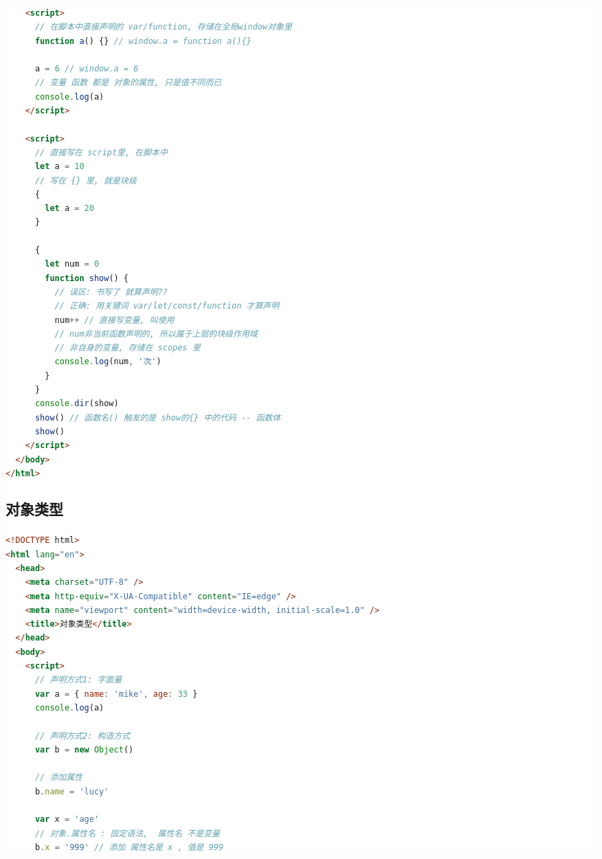 ```html
    <script>
      // 在脚本中直接声明的 var/function, 存储在全局window对象里
      function a() {} // window.a = function a(){}

      a = 6 // window.a = 6
      // 变量 函数 都是 对象的属性, 只是值不同而已
      console.log(a)
    </script>

    <script>
      // 直接写在 script里, 在脚本中
      let a = 10
      // 写在 {} 里, 就是块级
      {
        let a = 20
      }

      {
        let num = 0
        function show() {
          // 误区: 书写了 就算声明??
          // 正确: 用关键词 var/let/const/function 才算声明
          num++ // 直接写变量, 叫使用
          // num非当前函数声明的, 所以属于上层的块级作用域
          // 非自身的变量, 存储在 scopes 里
          console.log(num, '次')
        }
      }
      console.dir(show)
      show() // 函数名() 触发的是 show的{} 中的代码 -- 函数体
      show()
    </script>
  </body>
</html>

```

## 对象类型

```html
<!DOCTYPE html>
<html lang="en">
  <head>
    <meta charset="UTF-8" />
    <meta http-equiv="X-UA-Compatible" content="IE=edge" />
    <meta name="viewport" content="width=device-width, initial-scale=1.0" />
    <title>对象类型</title>
  </head>
  <body>
    <script>
      // 声明方式1: 字面量
      var a = { name: 'mike', age: 33 }
      console.log(a)

      // 声明方式2: 构造方式
      var b = new Object()

      // 添加属性
      b.name = 'lucy'

      var x = 'age'
      // 对象.属性名 : 固定语法,  属性名 不是变量
      b.x = '999' // 添加 属性名是 x , 值是 999
```